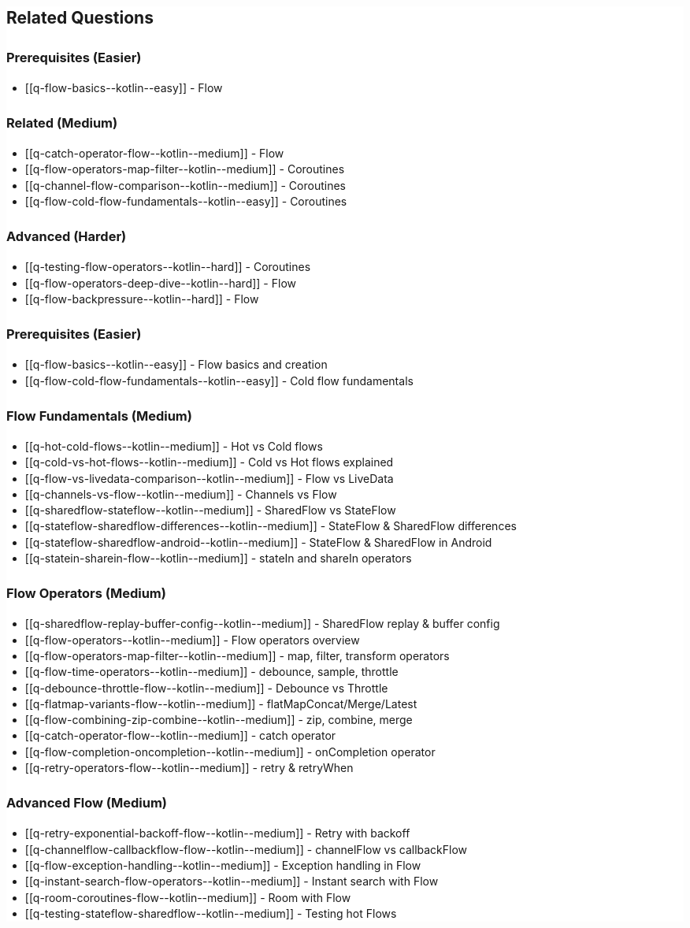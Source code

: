 ## Related Questions

### Prerequisites (Easier)
- [[q-flow-basics--kotlin--easy]] - Flow

### Related (Medium)
- [[q-catch-operator-flow--kotlin--medium]] - Flow
- [[q-flow-operators-map-filter--kotlin--medium]] - Coroutines
- [[q-channel-flow-comparison--kotlin--medium]] - Coroutines
- [[q-flow-cold-flow-fundamentals--kotlin--easy]] - Coroutines

### Advanced (Harder)
- [[q-testing-flow-operators--kotlin--hard]] - Coroutines
- [[q-flow-operators-deep-dive--kotlin--hard]] - Flow
- [[q-flow-backpressure--kotlin--hard]] - Flow
### Prerequisites (Easier)
- [[q-flow-basics--kotlin--easy]] - Flow basics and creation
- [[q-flow-cold-flow-fundamentals--kotlin--easy]] - Cold flow fundamentals

### Flow Fundamentals (Medium)
- [[q-hot-cold-flows--kotlin--medium]] - Hot vs Cold flows
- [[q-cold-vs-hot-flows--kotlin--medium]] - Cold vs Hot flows explained
- [[q-flow-vs-livedata-comparison--kotlin--medium]] - Flow vs LiveData
- [[q-channels-vs-flow--kotlin--medium]] - Channels vs Flow
- [[q-sharedflow-stateflow--kotlin--medium]] - SharedFlow vs StateFlow
- [[q-stateflow-sharedflow-differences--kotlin--medium]] - StateFlow & SharedFlow differences
- [[q-stateflow-sharedflow-android--kotlin--medium]] - StateFlow & SharedFlow in Android
- [[q-statein-sharein-flow--kotlin--medium]] - stateIn and shareIn operators

### Flow Operators (Medium)
- [[q-sharedflow-replay-buffer-config--kotlin--medium]] - SharedFlow replay & buffer config
- [[q-flow-operators--kotlin--medium]] - Flow operators overview
- [[q-flow-operators-map-filter--kotlin--medium]] - map, filter, transform operators
- [[q-flow-time-operators--kotlin--medium]] - debounce, sample, throttle
- [[q-debounce-throttle-flow--kotlin--medium]] - Debounce vs Throttle
- [[q-flatmap-variants-flow--kotlin--medium]] - flatMapConcat/Merge/Latest
- [[q-flow-combining-zip-combine--kotlin--medium]] - zip, combine, merge
- [[q-catch-operator-flow--kotlin--medium]] - catch operator
- [[q-flow-completion-oncompletion--kotlin--medium]] - onCompletion operator
- [[q-retry-operators-flow--kotlin--medium]] - retry & retryWhen

### Advanced Flow (Medium)
- [[q-retry-exponential-backoff-flow--kotlin--medium]] - Retry with backoff
- [[q-channelflow-callbackflow-flow--kotlin--medium]] - channelFlow vs callbackFlow
- [[q-flow-exception-handling--kotlin--medium]] - Exception handling in Flow
- [[q-instant-search-flow-operators--kotlin--medium]] - Instant search with Flow
- [[q-room-coroutines-flow--kotlin--medium]] - Room with Flow
- [[q-testing-stateflow-sharedflow--kotlin--medium]] - Testing hot Flows
